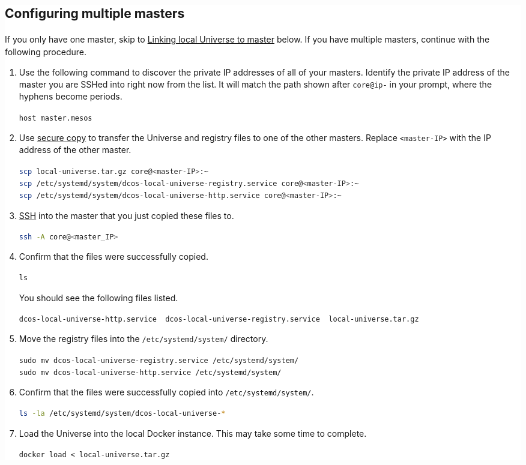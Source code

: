 ## Configuring multiple masters

If you only have one master, skip to [Linking local Universe to master](#linking) below. If you have multiple masters, continue with the following procedure.

1.  Use the following command to discover the private IP addresses of all of your masters. Identify the private IP address of the master you are SSHed into right now from the list. It will match the path shown after `core@ip-` in your prompt, where the hyphens become periods.

    ```
    host master.mesos
    ```

1.  Use [secure copy](https://linux.die.net/man/1/scp) to transfer the Universe and registry files to one of the other masters. Replace `<master-IP>` with the IP address of the other master.

    ```bash
    scp local-universe.tar.gz core@<master-IP>:~
    scp /etc/systemd/system/dcos-local-universe-registry.service core@<master-IP>:~
    scp /etc/systemd/system/dcos-local-universe-http.service core@<master-IP>:~
    ```

1.  [SSH](/1.13/administering-clusters/sshcluster/) into the master that you just copied these files to.

    ```bash
    ssh -A core@<master_IP>
    ```

1.  Confirm that the files were successfully copied.

    ```
    ls
    ```

    You should see the following files listed.

    ```
    dcos-local-universe-http.service  dcos-local-universe-registry.service  local-universe.tar.gz
    ```

1.  Move the registry files into the `/etc/systemd/system/` directory.

    ```
    sudo mv dcos-local-universe-registry.service /etc/systemd/system/
    sudo mv dcos-local-universe-http.service /etc/systemd/system/
    ```

1.  Confirm that the files were successfully copied into `/etc/systemd/system/`.

    ```bash
    ls -la /etc/systemd/system/dcos-local-universe-*
    ```

1.  Load the Universe into the local Docker instance. This may take some time to complete.

    ```
    docker load < local-universe.tar.gz
    ```
